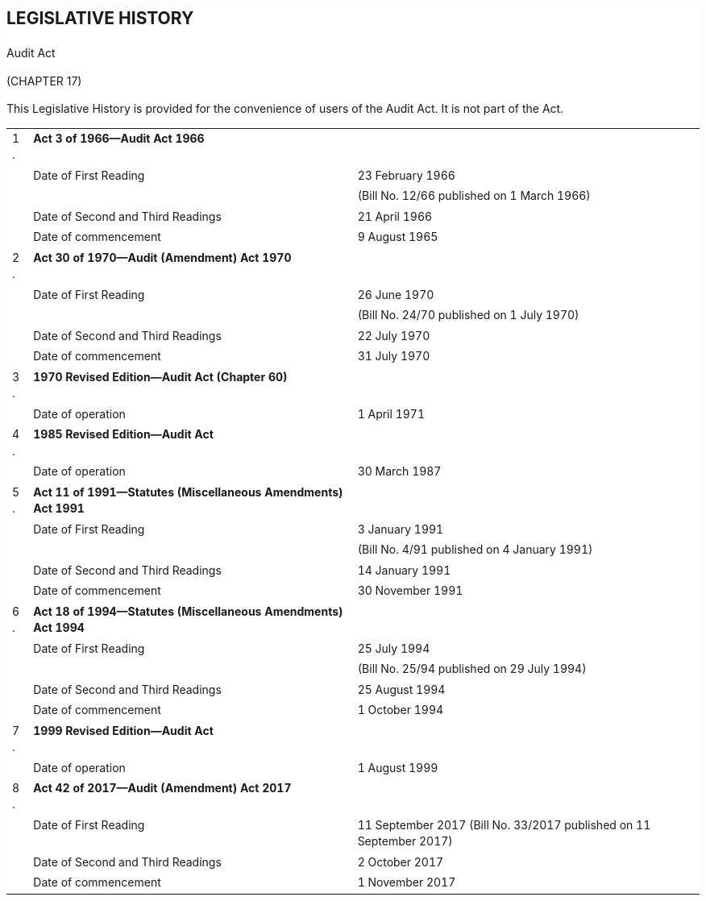 ## LEGISLATIVE HISTORY

Audit Act

(CHAPTER 17)

This Legislative History is provided for the convenience of users of the Audit Act. It is not part of the Act.

||||
|:-|:-|:-|
|1.|**Act 3 of 1966—Audit Act 1966**|
||Date of First Reading|23 February 1966|
|||(Bill No. 12/66 published on 1 March 1966)|
||Date of Second and Third Readings|21 April 1966|
||Date of commencement|9 August 1965|
|2.|**Act 30 of 1970—Audit (Amendment) Act 1970**|
||Date of First Reading|26 June 1970|
|||(Bill No. 24/70 published on 1 July 1970)|
||Date of Second and Third Readings|22 July 1970|
||Date of commencement|31 July 1970|
|3.|**1970 Revised Edition—Audit Act (Chapter 60)**|
||Date of operation|1 April 1971|
|4.|**1985 Revised Edition—Audit Act**|
||Date of operation|30 March 1987|
|5.|**Act 11 of 1991—Statutes (Miscellaneous Amendments) Act 1991**|
||Date of First Reading|3 January 1991|
|||(Bill No. 4/91 published on 4 January 1991)|
||Date of Second and Third Readings|14 January 1991|
||Date of commencement|30 November 1991|
|6.|**Act 18 of 1994—Statutes (Miscellaneous Amendments) Act 1994**|
||Date of First Reading|25 July 1994|
|||(Bill No. 25/94 published on 29 July 1994)|
||Date of Second and Third Readings|25 August 1994|
||Date of commencement|1 October 1994|
|7.|**1999 Revised Edition—Audit Act**|
||Date of operation|1 August 1999|
|8.|**Act 42 of 2017—Audit (Amendment) Act 2017**|
||Date of First Reading|11 September 2017 (Bill No. 33/2017 published on 11 September 2017)|
||Date of Second and Third Readings|2 October 2017|
||Date of commencement|1 November 2017|